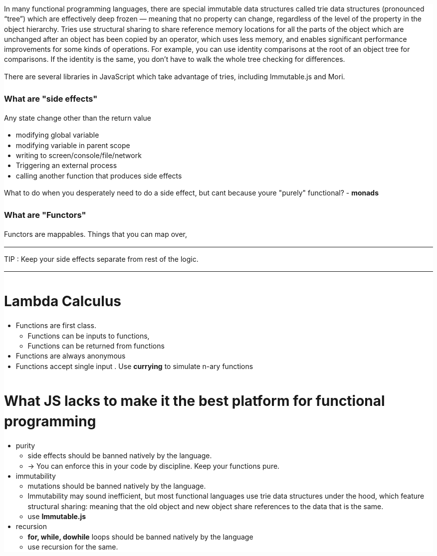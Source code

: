 In many functional programming languages, there are special immutable data structures called trie data structures (pronounced “tree”) which are effectively deep frozen — meaning that no property can change, regardless of the level of the property in the object hierarchy. Tries use structural sharing to share reference memory locations for all the parts of the object which are unchanged after an object has been copied by an operator, which uses less memory, and enables significant performance improvements for some kinds of operations. For example, you can use identity comparisons at the root of an object tree for comparisons. If the identity is the same, you don’t have to walk the whole tree checking for differences.

There are several libraries in JavaScript which take advantage of tries, including Immutable.js and Mori.

### What are "side effects"
Any state change other than the return value
- modifying global variable
- modifying variable in parent scope
- writing to screen/console/file/network
- Triggering an external process
- calling another function that produces side effects

What to do when you desperately need to do a side effect, but cant because youre "purely" functional? - **monads**

### What are "Functors"
Functors are mappables. Things that you can map over,


<hr/>
 TIP : Keep your side effects separate from rest of the logic.
<hr/>




# Lambda Calculus
- Functions are first class. 
    - Functions can be inputs to functions, 
    - Functions can be returned from functions
- Functions are always anonymous
- Functions accept single input . Use **currying** to simulate n-ary functions

# What JS lacks to make it the best platform for functional programming
- purity
    - side effects should be banned natively by the language.
    - -> You can enforce this in your code by discipline. Keep your functions pure.
- immutability
    - mutations should be banned natively by the language.
    - Immutability may sound inefficient, but most functional languages use trie data structures under the hood, which feature structural sharing: meaning that the old object and new object share references to the data that is the same.
    - use **Immutable.js**
- recursion
    - **for, while, dowhile** loops should be banned natively by the language
    - use recursion for the same.
